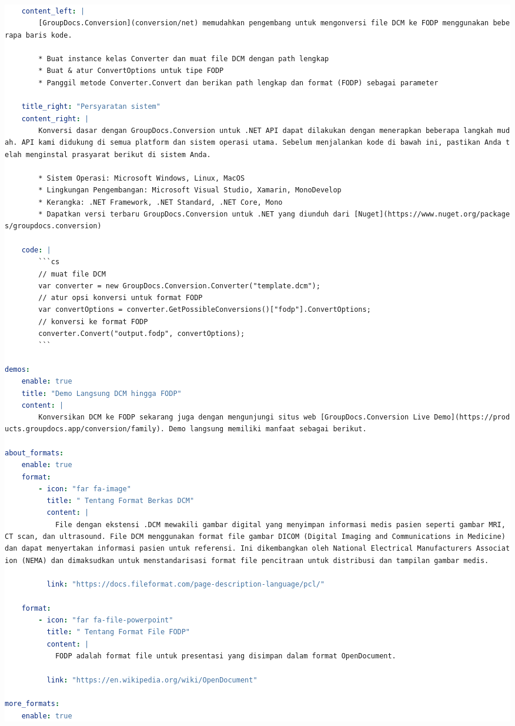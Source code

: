 ```yaml
    content_left: |
        [GroupDocs.Conversion](conversion/net) memudahkan pengembang untuk mengonversi file DCM ke FODP menggunakan beberapa baris kode.

        * Buat instance kelas Converter dan muat file DCM dengan path lengkap
        * Buat & atur ConvertOptions untuk tipe FODP
        * Panggil metode Converter.Convert dan berikan path lengkap dan format (FODP) sebagai parameter
        
    title_right: "Persyaratan sistem"
    content_right: |
        Konversi dasar dengan GroupDocs.Conversion untuk .NET API dapat dilakukan dengan menerapkan beberapa langkah mudah. API kami didukung di semua platform dan sistem operasi utama. Sebelum menjalankan kode di bawah ini, pastikan Anda telah menginstal prasyarat berikut di sistem Anda.

        * Sistem Operasi: Microsoft Windows, Linux, MacOS
        * Lingkungan Pengembangan: Microsoft Visual Studio, Xamarin, MonoDevelop
        * Kerangka: .NET Framework, .NET Standard, .NET Core, Mono
        * Dapatkan versi terbaru GroupDocs.Conversion untuk .NET yang diunduh dari [Nuget](https://www.nuget.org/packages/groupdocs.conversion)
        
    code: |
        ```cs
        // muat file DCM
        var converter = new GroupDocs.Conversion.Converter("template.dcm");
        // atur opsi konversi untuk format FODP
        var convertOptions = converter.GetPossibleConversions()["fodp"].ConvertOptions;
        // konversi ke format FODP
        converter.Convert("output.fodp", convertOptions);
        ```
        
demos:
    enable: true
    title: "Demo Langsung DCM hingga FODP"
    content: |
        Konversikan DCM ke FODP sekarang juga dengan mengunjungi situs web [GroupDocs.Conversion Live Demo](https://products.groupdocs.app/conversion/family). Demo langsung memiliki manfaat sebagai berikut.
        
about_formats:
    enable: true
    format:
        - icon: "far fa-image"
          title: " Tentang Format Berkas DCM"
          content: |
            File dengan ekstensi .DCM mewakili gambar digital yang menyimpan informasi medis pasien seperti gambar MRI, CT scan, dan ultrasound. File DCM menggunakan format file gambar DICOM (Digital Imaging and Communications in Medicine) dan dapat menyertakan informasi pasien untuk referensi. Ini dikembangkan oleh National Electrical Manufacturers Association (NEMA) dan dimaksudkan untuk menstandarisasi format file pencitraan untuk distribusi dan tampilan gambar medis.

          link: "https://docs.fileformat.com/page-description-language/pcl/"

    format:
        - icon: "far fa-file-powerpoint"
          title: " Tentang Format File FODP"
          content: |
            FODP adalah format file untuk presentasi yang disimpan dalam format OpenDocument.

          link: "https://en.wikipedia.org/wiki/OpenDocument"

more_formats:
    enable: true
```
